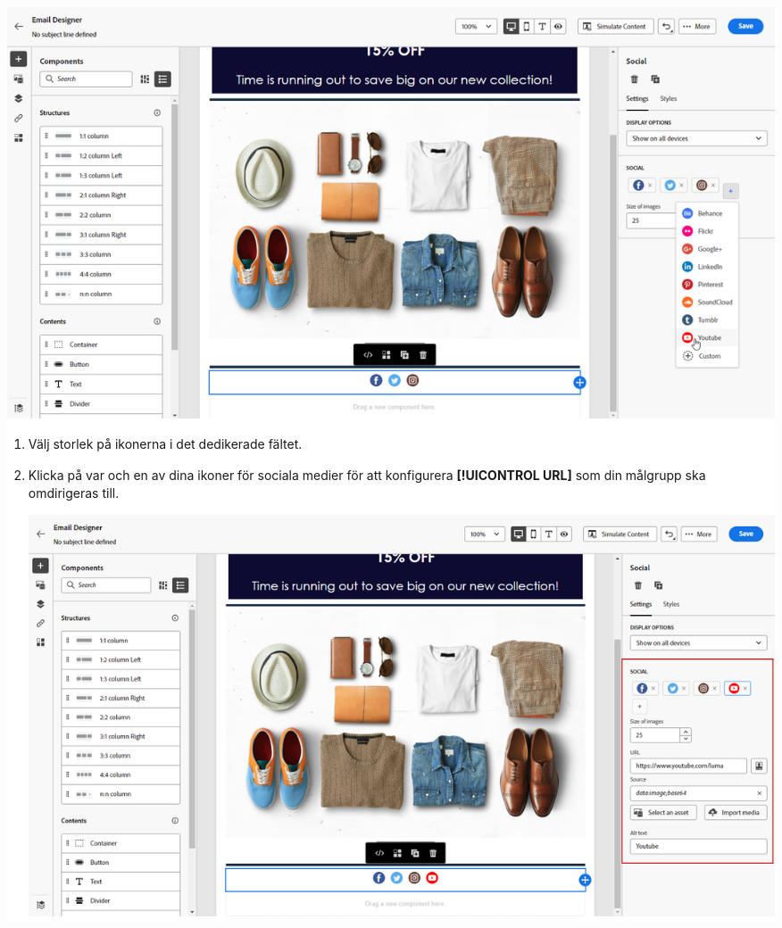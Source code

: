    ![](assets/email_designer_20.png)

1. Välj storlek på ikonerna i det dedikerade fältet.

1. Klicka på var och en av dina ikoner för sociala medier för att konfigurera **[!UICONTROL URL]** som din målgrupp ska omdirigeras till.

   ![](assets/email_designer_21.png)
